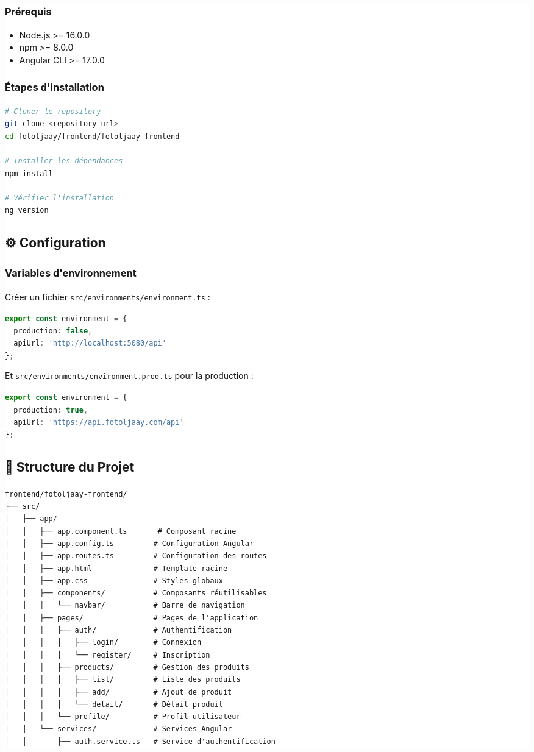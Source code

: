 ### Prérequis
- Node.js >= 16.0.0
- npm >= 8.0.0
- Angular CLI >= 17.0.0

### Étapes d'installation

```bash
# Cloner le repository
git clone <repository-url>
cd fotoljaay/frontend/fotoljaay-frontend

# Installer les dépendances
npm install

# Vérifier l'installation
ng version
```

## ⚙️ Configuration

### Variables d'environnement

Créer un fichier `src/environments/environment.ts` :

```typescript
export const environment = {
  production: false,
  apiUrl: 'http://localhost:5080/api'
};
```

Et `src/environments/environment.prod.ts` pour la production :

```typescript
export const environment = {
  production: true,
  apiUrl: 'https://api.fotoljaay.com/api'
};
```

## 📁 Structure du Projet

```
frontend/fotoljaay-frontend/
├── src/
│   ├── app/
│   │   ├── app.component.ts       # Composant racine
│   │   ├── app.config.ts         # Configuration Angular
│   │   ├── app.routes.ts         # Configuration des routes
│   │   ├── app.html              # Template racine
│   │   ├── app.css               # Styles globaux
│   │   ├── components/           # Composants réutilisables
│   │   │   └── navbar/           # Barre de navigation
│   │   ├── pages/                # Pages de l'application
│   │   │   ├── auth/             # Authentification
│   │   │   │   ├── login/        # Connexion
│   │   │   │   └── register/     # Inscription
│   │   │   ├── products/         # Gestion des produits
│   │   │   │   ├── list/         # Liste des produits
│   │   │   │   ├── add/          # Ajout de produit
│   │   │   │   └── detail/       # Détail produit
│   │   │   └── profile/          # Profil utilisateur
│   │   └── services/             # Services Angular
│   │       ├── auth.service.ts   # Service d'authentification
```